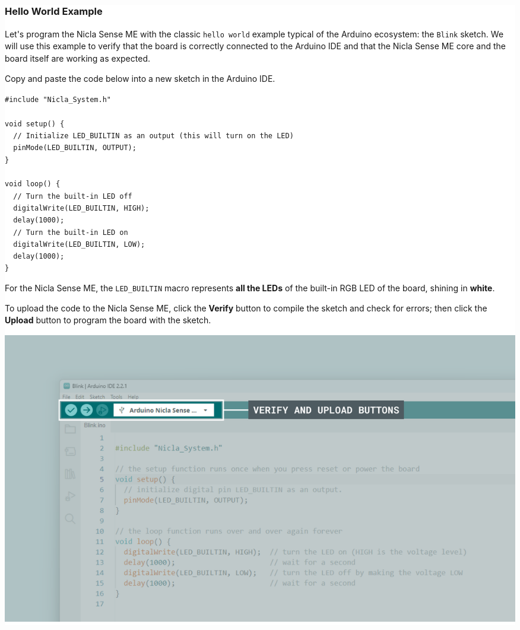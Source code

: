 ### Hello World Example

Let's program the Nicla Sense ME with the classic `hello world` example typical of the Arduino ecosystem: the `Blink` sketch. We will use this example to verify that the board is correctly connected to the Arduino IDE and that the Nicla Sense ME core and the board itself are working as expected. 

Copy and paste the code below into a new sketch in the Arduino IDE.

```arduino
#include "Nicla_System.h"

void setup() {
  // Initialize LED_BUILTIN as an output (this will turn on the LED)
  pinMode(LED_BUILTIN, OUTPUT);
}

void loop() {
  // Turn the built-in LED off
  digitalWrite(LED_BUILTIN, HIGH);
  delay(1000);
  // Turn the built-in LED on
  digitalWrite(LED_BUILTIN, LOW);
  delay(1000);
}
```

For the Nicla Sense ME, the `LED_BUILTIN` macro represents **all the LEDs** of the built-in RGB LED of the board, shining in **white**.

To upload the code to the Nicla Sense ME, click the **Verify** button to compile the sketch and check for errors; then click the **Upload** button to program the board with the sketch.

![Uploading a sketch to the Nicla Sense ME in the Arduino IDE](assets/BOARD.png)
